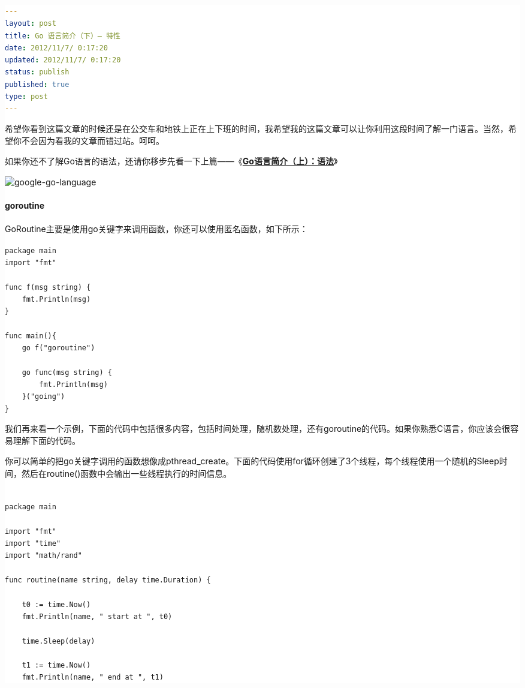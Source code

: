 ```yaml
---
layout: post
title: Go 语言简介（下）— 特性
date: 2012/11/7/ 0:17:20
updated: 2012/11/7/ 0:17:20
status: publish
published: true
type: post
---
```


希望你看到这篇文章的时候还是在公交车和地铁上正在上下班的时间，我希望我的这篇文章可以让你利用这段时间了解一门语言。当然，希望你不会因为看我的文章而错过站。呵呵。


如果你还不了解Go语言的语法，还请你移步先看一下上篇——《**[Go语言简介（上）：语法](https://coolshell.cn/articles/8460.html "Go语言简介（上）：语法")**》


![](https://coolshell.cn/wp-content/uploads/2012/11/google-go-language.jpg "google-go-language")


#### goroutine


GoRoutine主要是使用go关键字来调用函数，你还可以使用匿名函数，如下所示：




```
package main
import "fmt"

func f(msg string) {
    fmt.Println(msg)
}

func main(){
    go f("goroutine")

    go func(msg string) {
        fmt.Println(msg)
    }("going")
}
```

我们再来看一个示例，下面的代码中包括很多内容，包括时间处理，随机数处理，还有goroutine的代码。如果你熟悉C语言，你应该会很容易理解下面的代码。


你可以简单的把go关键字调用的函数想像成pthread\_create。下面的代码使用for循环创建了3个线程，每个线程使用一个随机的Sleep时间，然后在routine()函数中会输出一些线程执行的时间信息。



```

package main

import "fmt"
import "time"
import "math/rand"

func routine(name string, delay time.Duration) {

    t0 := time.Now()
    fmt.Println(name, " start at ", t0)

    time.Sleep(delay)

    t1 := time.Now()
    fmt.Println(name, " end at ", t1)
```